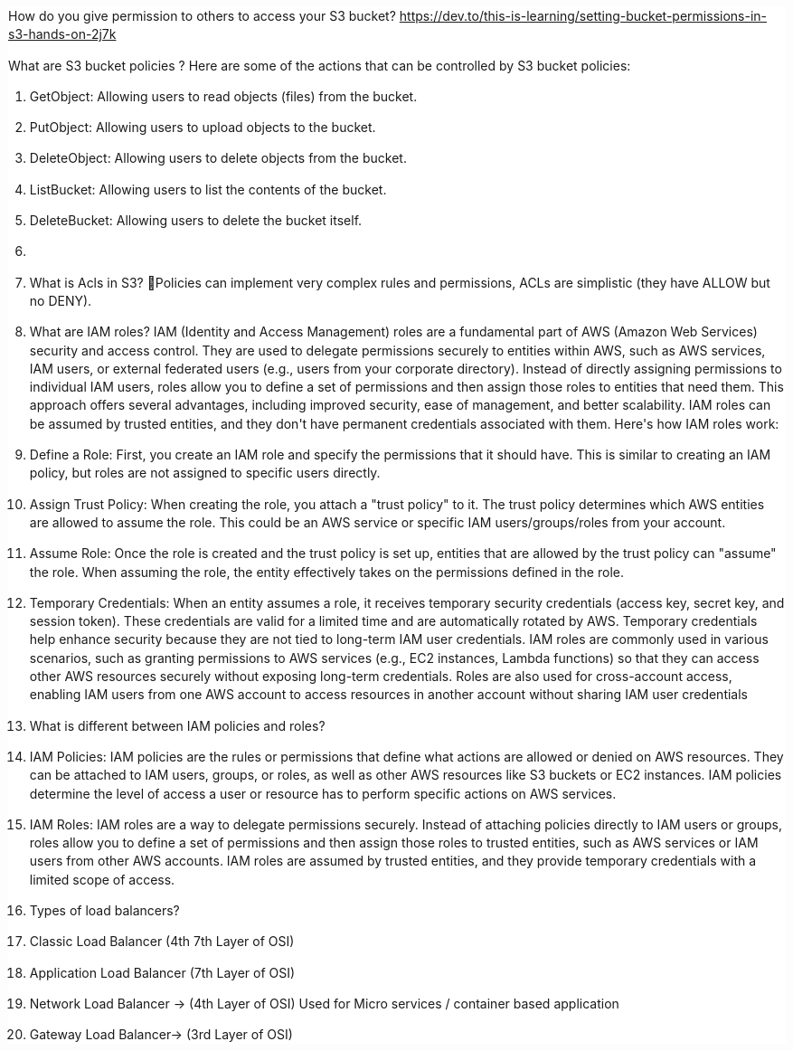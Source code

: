 How do you give permission to others to access your S3 bucket? https://dev.to/this-is-learning/setting-bucket-permissions-in-s3-hands-on-2j7k

What are S3 bucket policies
? Here are some of the actions that can be controlled by S3 bucket policies:
1.	GetObject: Allowing users to read objects (files) from the bucket.
2.	PutObject: Allowing users to upload objects to the bucket.
3.	DeleteObject: Allowing users to delete objects from the bucket.
4.	ListBucket: Allowing users to list the contents of the bucket.
5.	DeleteBucket: Allowing users to delete the bucket itself.
19.	

20.	What is Acls in S3? Policies can implement very complex rules and permissions, ACLs are simplistic (they have ALLOW but no DENY).
21.	What are IAM roles?
IAM (Identity and Access Management) roles are a fundamental part of AWS (Amazon Web Services) security and access control. They are used to delegate permissions securely to entities within AWS, such as AWS services, IAM users, or external federated users (e.g., users from your corporate directory).
Instead of directly assigning permissions to individual IAM users, roles allow you to define a set of permissions and then assign those roles to entities that need them. This approach offers several advantages, including improved security, ease of management, and better scalability. IAM roles can be assumed by trusted entities, and they don't have permanent credentials associated with them.
Here's how IAM roles work:
1.	Define a Role: First, you create an IAM role and specify the permissions that it should have. This is similar to creating an IAM policy, but roles are not assigned to specific users directly.
2.	Assign Trust Policy: When creating the role, you attach a "trust policy" to it. The trust policy determines which AWS entities are allowed to assume the role. This could be an AWS service or specific IAM users/groups/roles from your account.
3.	Assume Role: Once the role is created and the trust policy is set up, entities that are allowed by the trust policy can "assume" the role. When assuming the role, the entity effectively takes on the permissions defined in the role.
4.	Temporary Credentials: When an entity assumes a role, it receives temporary security credentials (access key, secret key, and session token). These credentials are valid for a limited time and are automatically rotated by AWS. Temporary credentials help enhance security because they are not tied to long-term IAM user credentials.
IAM roles are commonly used in various scenarios, such as granting permissions to AWS services (e.g., EC2 instances, Lambda functions) so that they can access other AWS resources securely without exposing long-term credentials. Roles are also used for cross-account access, enabling IAM users from one AWS account to access resources in another account without sharing IAM user credentials

22.	What is different between IAM policies and roles?
23.	IAM Policies: IAM policies are the rules or permissions that define what actions are allowed or denied on AWS resources. They can be attached to IAM users, groups, or roles, as well as other AWS resources like S3 buckets or EC2 instances. IAM policies determine the level of access a user or resource has to perform specific actions on AWS services.
24.	IAM Roles: IAM roles are a way to delegate permissions securely. Instead of attaching policies directly to IAM users or groups, roles allow you to define a set of permissions and then assign those roles to trusted entities, such as AWS services or IAM users from other AWS accounts. IAM roles are assumed by trusted entities, and they provide temporary credentials with a limited scope of access.

25.	Types of load balancers?
26.	Classic Load Balancer (4th 7th Layer of OSI)
27.	Application Load Balancer (7th Layer of OSI)
28.	Network Load Balancer -> (4th Layer of OSI) Used for Micro services / container based application
29.	Gateway Load Balancer-> (3rd Layer of OSI)

